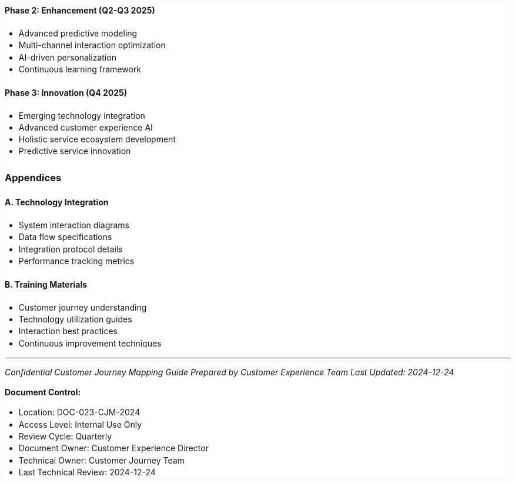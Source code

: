 #### Phase 2: Enhancement (Q2-Q3 2025)
- Advanced predictive modeling
- Multi-channel interaction optimization
- AI-driven personalization
- Continuous learning framework

#### Phase 3: Innovation (Q4 2025)
- Emerging technology integration
- Advanced customer experience AI
- Holistic service ecosystem development
- Predictive service innovation

### Appendices

#### A. Technology Integration
- System interaction diagrams
- Data flow specifications
- Integration protocol details
- Performance tracking metrics

#### B. Training Materials
- Customer journey understanding
- Technology utilization guides
- Interaction best practices
- Continuous improvement techniques

---

*Confidential Customer Journey Mapping Guide*
*Prepared by Customer Experience Team*
*Last Updated: 2024-12-24*

**Document Control:**
- Location: DOC-023-CJM-2024
- Access Level: Internal Use Only
- Review Cycle: Quarterly
- Document Owner: Customer Experience Director
- Technical Owner: Customer Journey Team
- Last Technical Review: 2024-12-24